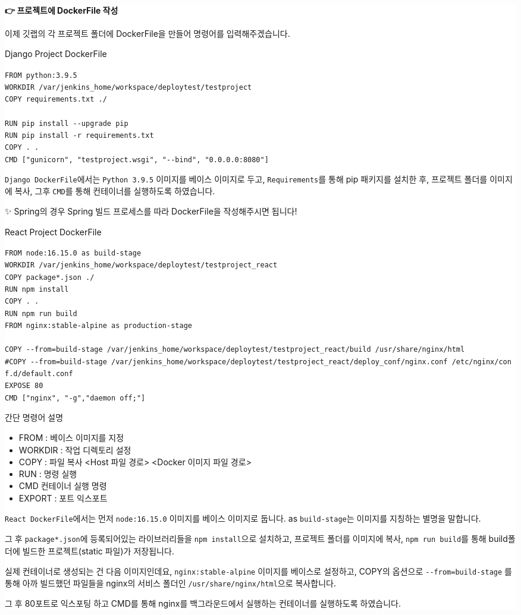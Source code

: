 #### :point_right: 프로젝트에 DockerFile 작성

이제 깃랩의 각 프로젝트 폴더에 DockerFile을 만들어 명령어를 입력해주겠습니다.

Django Project DockerFile
```
FROM python:3.9.5
WORKDIR /var/jenkins_home/workspace/deploytest/testproject
COPY requirements.txt ./

RUN pip install --upgrade pip
RUN pip install -r requirements.txt
COPY . .
CMD ["gunicorn", "testproject.wsgi", "--bind", "0.0.0.0:8080"]
```

`Django DockerFile`에서는 `Python 3.9.5` 이미지를 베이스 이미지로 두고, `Requirements`를 통해 pip 패키지를 설치한 후, 프로젝트 폴더를 이미지에 복사, 그후 `CMD`를 통해 컨테이너를 실행하도록 하였습니다.

:sparkles: Spring의 경우 Spring 빌드 프로세스를 따라 DockerFile을 작성해주시면 됩니다!

React Project DockerFile
```
FROM node:16.15.0 as build-stage
WORKDIR /var/jenkins_home/workspace/deploytest/testproject_react
COPY package*.json ./
RUN npm install
COPY . .
RUN npm run build
FROM nginx:stable-alpine as production-stage

COPY --from=build-stage /var/jenkins_home/workspace/deploytest/testproject_react/build /usr/share/nginx/html
#COPY --from=build-stage /var/jenkins_home/workspace/deploytest/testproject_react/deploy_conf/nginx.conf /etc/nginx/conf.d/default.conf
EXPOSE 80
CMD ["nginx", "-g","daemon off;"]
```
간단 명령어 설명
- FROM : 베이스 이미지를 지정
- WORKDIR : 작업 디렉토리 설정
- COPY : 파일 복사 <Host 파일 경로> <Docker 이미지 파일 경로>
- RUN : 명령 실행
- CMD 컨테이너 실행 명령
- EXPORT : 포트 익스포트

`React DockerFile`에서는 먼저 `node:16.15.0` 이미지를 베이스 이미지로 둡니다. as `build-stage`는 이미지를 지칭하는 별명을 말합니다.

그 후 `package*.json`에 등록되어있는 라이브러리들을 `npm install`으로 설치하고, 프로젝트 폴더를 이미지에 복사, `npm run build`를 통해 build폴더에 빌드한 프로젝트(static 파일)가 저장됩니다.

실제 컨테이너로 생성되는 건 다음 이미지인데요, `nginx:stable-alpine` 이미지를 베이스로 설정하고, COPY의 옵션으로 `--from=build-stage` 를 통해 아까 빌드했던 파일들을 nginx의 서비스 폴더인 `/usr/share/nginx/html`으로 복사합니다.

그 후 80포트로 익스포팅 하고 CMD를 통해 nginx를 백그라운드에서 실행하는 컨테이너를 실행하도록 하였습니다.
